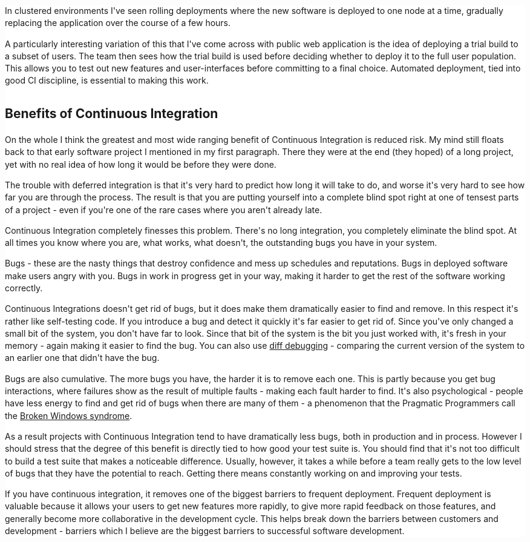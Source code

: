 In clustered environments I've seen rolling deployments where the new software is deployed to one node at a time, gradually replacing the application over the course of a few hours.

A particularly interesting variation of this that I've come across with public web application is the idea of deploying a trial build to a subset of users. The team then sees how the trial build is used before deciding whether to deploy it to the full user population. This allows you to test out new features and user-interfaces before committing to a final choice. Automated deployment, tied into good CI discipline, is essential to making this work.

## Benefits of Continuous Integration

On the whole I think the greatest and most wide ranging benefit of Continuous Integration is reduced risk. My mind still floats back to that early software project I mentioned in my first paragraph. There they were at the end (they hoped) of a long project, yet with no real idea of how long it would be before they were done.

The trouble with deferred integration is that it's very hard to predict how long it will take to do, and worse it's very hard to see how far you are through the process. The result is that you are putting yourself into a complete blind spot right at one of tensest parts of a project - even if you're one of the rare cases where you aren't already late.

Continuous Integration completely finesses this problem. There's no long integration, you completely eliminate the blind spot. At all times you know where you are, what works, what doesn't, the outstanding bugs you have in your system.

Bugs - these are the nasty things that destroy confidence and mess up schedules and reputations. Bugs in deployed software make users angry with you. Bugs in work in progress get in your way, making it harder to get the rest of the software working correctly.

Continuous Integrations doesn't get rid of bugs, but it does make them dramatically easier to find and remove. In this respect it's rather like self-testing code. If you introduce a bug and detect it quickly it's far easier to get rid of. Since you've only changed a small bit of the system, you don't have far to look. Since that bit of the system is the bit you just worked with, it's fresh in your memory - again making it easier to find the bug. You can also use [diff debugging](https://www.martinfowler.com/bliki/DiffDebugging.html) \- comparing the current version of the system to an earlier one that didn't have the bug.

Bugs are also cumulative. The more bugs you have, the harder it is to remove each one. This is partly because you get bug interactions, where failures show as the result of multiple faults - making each fault harder to find. It's also psychological - people have less energy to find and get rid of bugs when there are many of them - a phenomenon that the Pragmatic Programmers call the [Broken Windows syndrome](https://www.amazon.com/gp/product/020161622X?ie=UTF8&tag=martinfowlerc-20&linkCode=as2&camp=1789&creative=9325&creativeASIN=020161622X).

As a result projects with Continuous Integration tend to have dramatically less bugs, both in production and in process. However I should stress that the degree of this benefit is directly tied to how good your test suite is. You should find that it's not too difficult to build a test suite that makes a noticeable difference. Usually, however, it takes a while before a team really gets to the low level of bugs that they have the potential to reach. Getting there means constantly working on and improving your tests.

If you have continuous integration, it removes one of the biggest barriers to frequent deployment. Frequent deployment is valuable because it allows your users to get new features more rapidly, to give more rapid feedback on those features, and generally become more collaborative in the development cycle. This helps break down the barriers between customers and development - barriers which I believe are the biggest barriers to successful software development.
